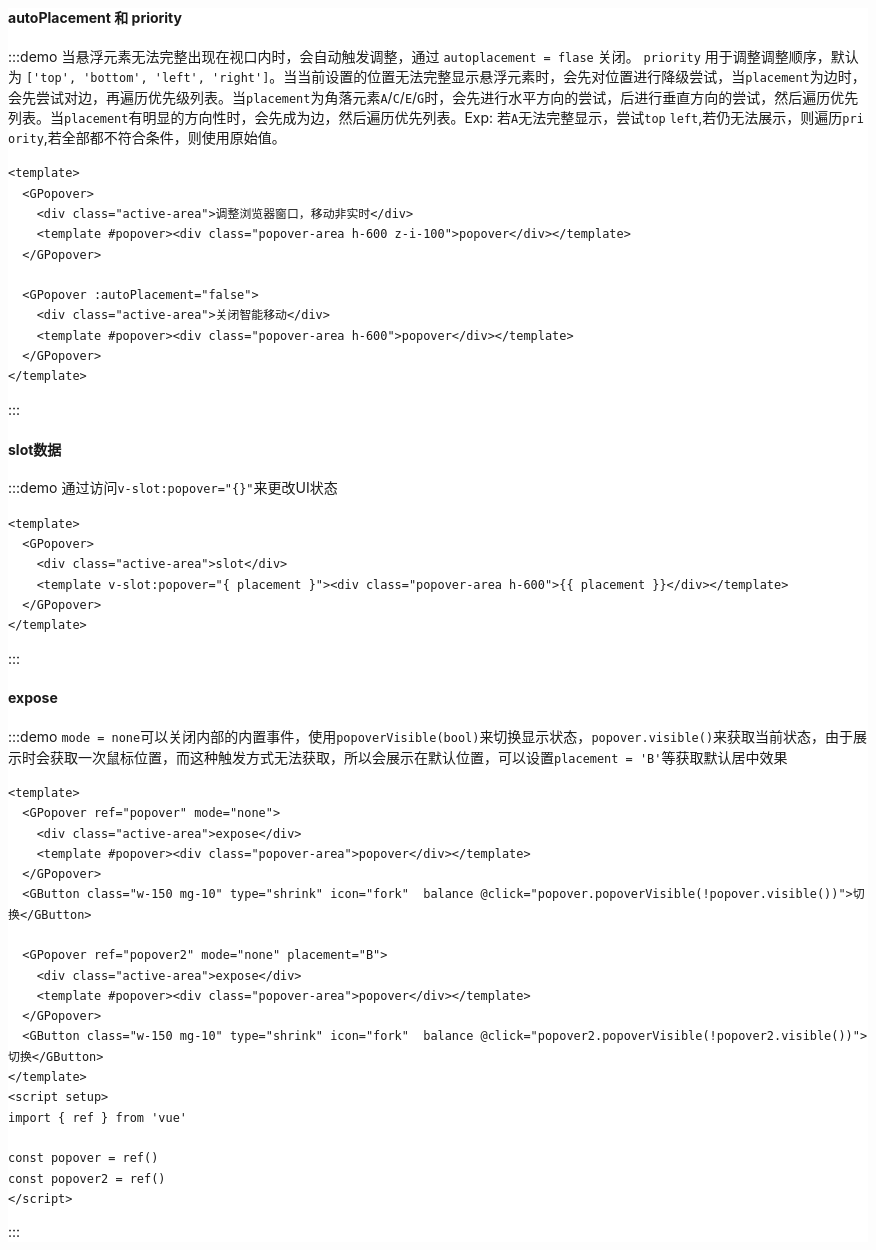 
#### autoPlacement 和 priority
:::demo 当悬浮元素无法完整出现在视口内时，会自动触发调整，通过 `autoplacement = flase` 关闭。 `priority` 用于调整调整顺序，默认为 `['top', 'bottom', 'left', 'right']`。当当前设置的位置无法完整显示悬浮元素时，会先对位置进行降级尝试，当`placement`为边时，会先尝试对边，再遍历优先级列表。当`placement`为角落元素`A`/`C`/`E`/`G`时，会先进行水平方向的尝试，后进行垂直方向的尝试，然后遍历优先列表。当`placement`有明显的方向性时，会先成为边，然后遍历优先列表。Exp: 若`A`无法完整显示，尝试`top` `left`,若仍无法展示，则遍历`priority`,若全部都不符合条件，则使用原始值。

```vue 
<template>
  <GPopover>
    <div class="active-area">调整浏览器窗口，移动非实时</div>
    <template #popover><div class="popover-area h-600 z-i-100">popover</div></template>
  </GPopover>

  <GPopover :autoPlacement="false">
    <div class="active-area">关闭智能移动</div>
    <template #popover><div class="popover-area h-600">popover</div></template>
  </GPopover>
</template>
``` 
:::

#### slot数据
:::demo 通过访问`v-slot:popover="{}"`来更改UI状态
```vue 
<template>
  <GPopover>
    <div class="active-area">slot</div>
    <template v-slot:popover="{ placement }"><div class="popover-area h-600">{{ placement }}</div></template>
  </GPopover>
</template>
```
:::

#### expose
:::demo `mode = none`可以关闭内部的内置事件，使用`popoverVisible(bool)`来切换显示状态，`popover.visible()`来获取当前状态，由于展示时会获取一次鼠标位置，而这种触发方式无法获取，所以会展示在默认位置，可以设置`placement = 'B'`等获取默认居中效果
```vue 
<template>
  <GPopover ref="popover" mode="none">
    <div class="active-area">expose</div>
    <template #popover><div class="popover-area">popover</div></template>
  </GPopover>
  <GButton class="w-150 mg-10" type="shrink" icon="fork"  balance @click="popover.popoverVisible(!popover.visible())">切换</GButton>

  <GPopover ref="popover2" mode="none" placement="B">
    <div class="active-area">expose</div>
    <template #popover><div class="popover-area">popover</div></template>
  </GPopover>
  <GButton class="w-150 mg-10" type="shrink" icon="fork"  balance @click="popover2.popoverVisible(!popover2.visible())">切换</GButton>
</template>
<script setup>
import { ref } from 'vue'

const popover = ref()
const popover2 = ref()
</script>
``` 
:::
<style>
  .active-area {
    margin: 40px 0;